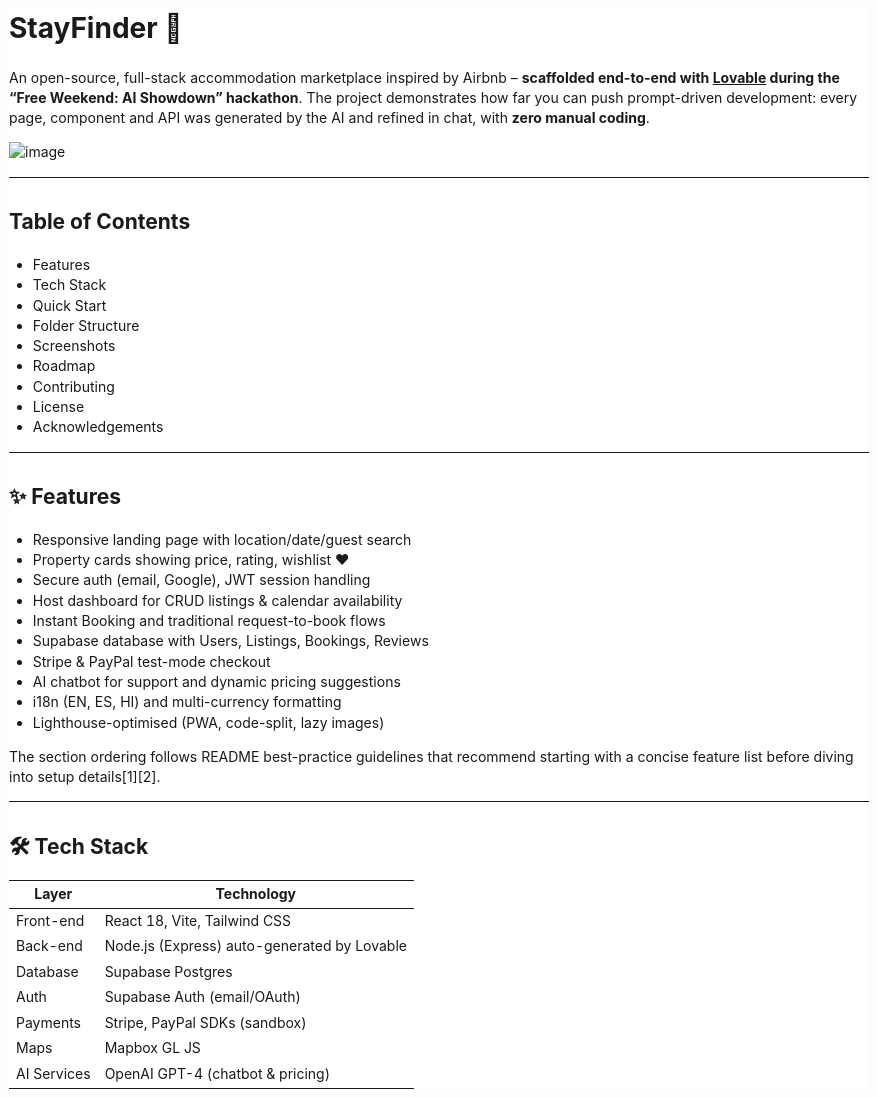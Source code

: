 # StayFinder 🏡

An open-source, full-stack accommodation marketplace inspired by Airbnb – **scaffolded end-to-end with [Lovable](https://lovable.dev) during the “Free Weekend: AI Showdown” hackathon**. The project demonstrates how far you can push prompt-driven development: every page, component and API was generated by the AI and refined in chat, with **zero manual coding**.

<img width="938" alt="image" src="https://github.com/user-attachments/assets/0337ac67-231c-4e88-950e-08a1459fd57e" />


---

## Table of Contents
- Features
- Tech Stack
- Quick Start
- Folder Structure
- Screenshots
- Roadmap
- Contributing
- License
- Acknowledgements

---

## ✨ Features
- Responsive landing page with location/date/guest search  
- Property cards showing price, rating, wishlist ♥  
- Secure auth (email, Google), JWT session handling  
- Host dashboard for CRUD listings & calendar availability  
- Instant Booking and traditional request-to-book flows  
- Supabase database with Users, Listings, Bookings, Reviews  
- Stripe & PayPal test-mode checkout  
- AI chatbot for support and dynamic pricing suggestions  
- i18n (EN, ES, HI) and multi-currency formatting  
- Lighthouse-optimised (PWA, code-split, lazy images)

The section ordering follows README best-practice guidelines that recommend starting with a concise feature list before diving into setup details[1][2].

---

## 🛠 Tech Stack
| Layer        | Technology |
|--------------|------------|
| Front-end    | React 18, Vite, Tailwind CSS |
| Back-end     | Node.js (Express) auto-generated by Lovable |
| Database     | Supabase Postgres |
| Auth         | Supabase Auth (email/OAuth) |
| Payments     | Stripe, PayPal SDKs (sandbox) |
| Maps         | Mapbox GL JS |
| AI Services  | OpenAI GPT-4 (chatbot & pricing) |
